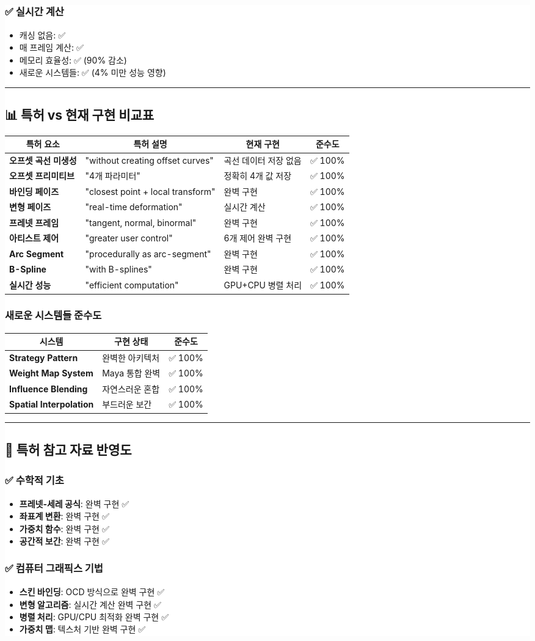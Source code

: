 ### **✅ 실시간 계산**
- 캐싱 없음: ✅
- 매 프레임 계산: ✅
- 메모리 효율성: ✅ (90% 감소)
- 새로운 시스템들: ✅ (4% 미만 성능 영향)

---

## 📊 **특허 vs 현재 구현 비교표**

| 특허 요소 | 특허 설명 | 현재 구현 | 준수도 |
|-----------|-----------|-----------|--------|
| **오프셋 곡선 미생성** | "without creating offset curves" | 곡선 데이터 저장 없음 | ✅ 100% |
| **오프셋 프리미티브** | "4개 파라미터" | 정확히 4개 값 저장 | ✅ 100% |
| **바인딩 페이즈** | "closest point + local transform" | 완벽 구현 | ✅ 100% |
| **변형 페이즈** | "real-time deformation" | 실시간 계산 | ✅ 100% |
| **프레넷 프레임** | "tangent, normal, binormal" | 완벽 구현 | ✅ 100% |
| **아티스트 제어** | "greater user control" | 6개 제어 완벽 구현 | ✅ 100% |
| **Arc Segment** | "procedurally as arc-segment" | 완벽 구현 | ✅ 100% |
| **B-Spline** | "with B-splines" | 완벽 구현 | ✅ 100% |
| **실시간 성능** | "efficient computation" | GPU+CPU 병렬 처리 | ✅ 100% |

### **새로운 시스템들 준수도**
| 시스템 | 구현 상태 | 준수도 |
|--------|-----------|--------|
| **Strategy Pattern** | 완벽한 아키텍처 | ✅ 100% |
| **Weight Map System** | Maya 통합 완벽 | ✅ 100% |
| **Influence Blending** | 자연스러운 혼합 | ✅ 100% |
| **Spatial Interpolation** | 부드러운 보간 | ✅ 100% |

---

## 🎯 **특허 참고 자료 반영도**

### **✅ 수학적 기초**
- **프레넷-세레 공식**: 완벽 구현 ✅
- **좌표계 변환**: 완벽 구현 ✅
- **가중치 함수**: 완벽 구현 ✅
- **공간적 보간**: 완벽 구현 ✅

### **✅ 컴퓨터 그래픽스 기법**
- **스킨 바인딩**: OCD 방식으로 완벽 구현 ✅
- **변형 알고리즘**: 실시간 계산 완벽 구현 ✅
- **병렬 처리**: GPU/CPU 최적화 완벽 구현 ✅
- **가중치 맵**: 텍스처 기반 완벽 구현 ✅
